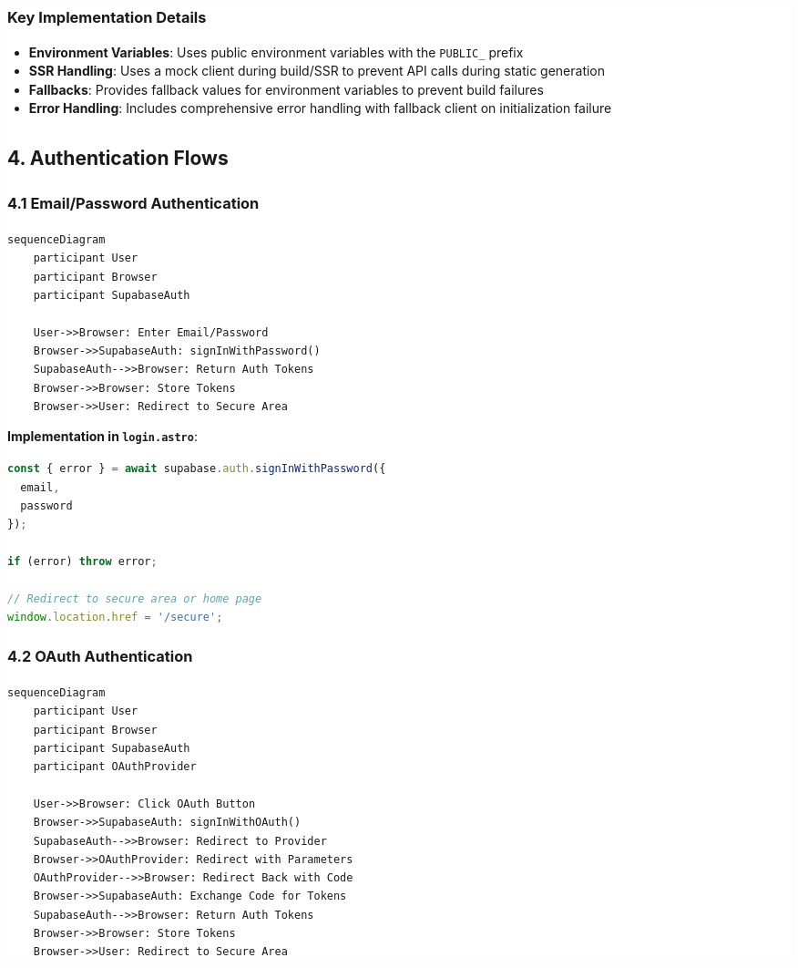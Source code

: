 ### Key Implementation Details

- **Environment Variables**: Uses public environment variables with the `PUBLIC_` prefix
- **SSR Handling**: Uses a mock client during build/SSR to prevent API calls during static generation
- **Fallbacks**: Provides fallback values for environment variables to prevent build failures
- **Error Handling**: Includes comprehensive error handling with fallback client on initialization failure

## 4. Authentication Flows

### 4.1 Email/Password Authentication

```mermaid
sequenceDiagram
    participant User
    participant Browser
    participant SupabaseAuth
    
    User->>Browser: Enter Email/Password
    Browser->>SupabaseAuth: signInWithPassword()
    SupabaseAuth-->>Browser: Return Auth Tokens
    Browser->>Browser: Store Tokens
    Browser->>User: Redirect to Secure Area
```

**Implementation in `login.astro`**:
```javascript
const { error } = await supabase.auth.signInWithPassword({
  email,
  password
});

if (error) throw error;
        
// Redirect to secure area or home page
window.location.href = '/secure';
```

### 4.2 OAuth Authentication

```mermaid
sequenceDiagram
    participant User
    participant Browser
    participant SupabaseAuth
    participant OAuthProvider
    
    User->>Browser: Click OAuth Button
    Browser->>SupabaseAuth: signInWithOAuth()
    SupabaseAuth-->>Browser: Redirect to Provider
    Browser->>OAuthProvider: Redirect with Parameters
    OAuthProvider-->>Browser: Redirect Back with Code
    Browser->>SupabaseAuth: Exchange Code for Tokens
    SupabaseAuth-->>Browser: Return Auth Tokens
    Browser->>Browser: Store Tokens
    Browser->>User: Redirect to Secure Area
```
